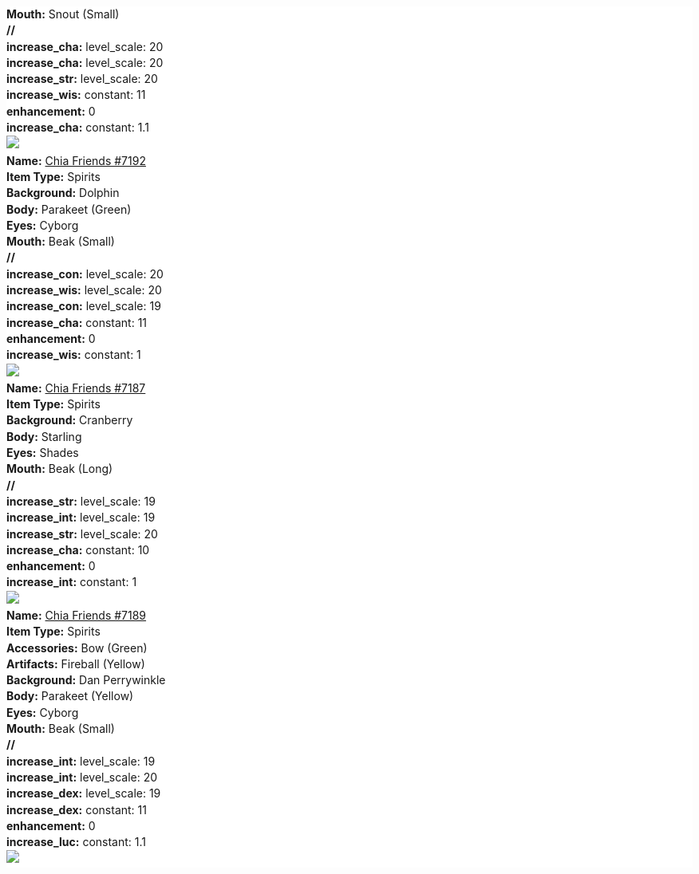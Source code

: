 <div><strong>Mouth:</strong> Snout (Small)</div>
<div><strong>//</strong></div><div><strong>increase_cha:</strong> level_scale: 20</div>
<div><strong>increase_cha:</strong> level_scale: 20</div>
<div><strong>increase_str:</strong> level_scale: 20</div>
<div><strong>increase_wis:</strong> constant: 11</div>
<div><strong>enhancement:</strong> 0</div>
<div><strong>increase_cha:</strong> constant: 1.1</div>
</div>
<div class="item_thumbnail">
<a href="https://mintgarden.io/nfts/nft180kzwnpgkemg2kjtew8jdutjx438c8lkyvw3l0wa5nx7y6wjx6fqc78rv0"><img loading="lazy" src="https://assets.mainnet.mintgarden.io/thumbnails/18c54a5c45cac38c45cb03e83c07701ebe95cc5c13fd53a65484b18814dc6e29.png"></a>
<div><strong>Name:</strong> <a href="https://mintgarden.io/nfts/nft180kzwnpgkemg2kjtew8jdutjx438c8lkyvw3l0wa5nx7y6wjx6fqc78rv0">Chia Friends #7192</a></div>
<div><strong>Item Type:</strong> Spirits</div>
<div><strong>Background:</strong> Dolphin</div>
<div><strong>Body:</strong> Parakeet (Green)</div>
<div><strong>Eyes:</strong> Cyborg</div>
<div><strong>Mouth:</strong> Beak (Small)</div>
<div><strong>//</strong></div><div><strong>increase_con:</strong> level_scale: 20</div>
<div><strong>increase_wis:</strong> level_scale: 20</div>
<div><strong>increase_con:</strong> level_scale: 19</div>
<div><strong>increase_cha:</strong> constant: 11</div>
<div><strong>enhancement:</strong> 0</div>
<div><strong>increase_wis:</strong> constant: 1</div>
</div>
<div class="item_thumbnail">
<a href="https://mintgarden.io/nfts/nft1pz8m8vluxr0sn05t53f6xhuh54t0e22py6c9l62uaprn8kax2deqel95un"><img loading="lazy" src="https://assets.mainnet.mintgarden.io/thumbnails/6e444508e5807f2d3e95f3685e0d0df7bb770496dcec54ece2244f8a323f4a6f.png"></a>
<div><strong>Name:</strong> <a href="https://mintgarden.io/nfts/nft1pz8m8vluxr0sn05t53f6xhuh54t0e22py6c9l62uaprn8kax2deqel95un">Chia Friends #7187</a></div>
<div><strong>Item Type:</strong> Spirits</div>
<div><strong>Background:</strong> Cranberry</div>
<div><strong>Body:</strong> Starling</div>
<div><strong>Eyes:</strong> Shades</div>
<div><strong>Mouth:</strong> Beak (Long)</div>
<div><strong>//</strong></div><div><strong>increase_str:</strong> level_scale: 19</div>
<div><strong>increase_int:</strong> level_scale: 19</div>
<div><strong>increase_str:</strong> level_scale: 20</div>
<div><strong>increase_cha:</strong> constant: 10</div>
<div><strong>enhancement:</strong> 0</div>
<div><strong>increase_int:</strong> constant: 1</div>
</div>
<div class="item_thumbnail">
<a href="https://mintgarden.io/nfts/nft1uykmpfhjguzp5a4w0hu2kczhv9akvkyquakkj7r3dcsksha67rzsywd5a3"><img loading="lazy" src="https://assets.mainnet.mintgarden.io/thumbnails/8517c3b90dc38e01504c0a2a2585c169280ceae762a7c43597d7f24bdfcc4ae4.png"></a>
<div><strong>Name:</strong> <a href="https://mintgarden.io/nfts/nft1uykmpfhjguzp5a4w0hu2kczhv9akvkyquakkj7r3dcsksha67rzsywd5a3">Chia Friends #7189</a></div>
<div><strong>Item Type:</strong> Spirits</div>
<div><strong>Accessories:</strong> Bow (Green)</div>
<div><strong>Artifacts:</strong> Fireball (Yellow)</div>
<div><strong>Background:</strong> Dan Perrywinkle</div>
<div><strong>Body:</strong> Parakeet (Yellow)</div>
<div><strong>Eyes:</strong> Cyborg</div>
<div><strong>Mouth:</strong> Beak (Small)</div>
<div><strong>//</strong></div><div><strong>increase_int:</strong> level_scale: 19</div>
<div><strong>increase_int:</strong> level_scale: 20</div>
<div><strong>increase_dex:</strong> level_scale: 19</div>
<div><strong>increase_dex:</strong> constant: 11</div>
<div><strong>enhancement:</strong> 0</div>
<div><strong>increase_luc:</strong> constant: 1.1</div>
</div>
<div class="item_thumbnail">
<a href="https://mintgarden.io/nfts/nft1nnqcmda0ar9p8gvkxry0g32wjxeyr50mwlhqcx08ggpv7ehfzs5srmhulv"><img loading="lazy" src="https://assets.mainnet.mintgarden.io/thumbnails/d2883e133e54c8ad543c56094992e505d80d81dbe663700e0ceafb0f2d4828d6.png"></a>